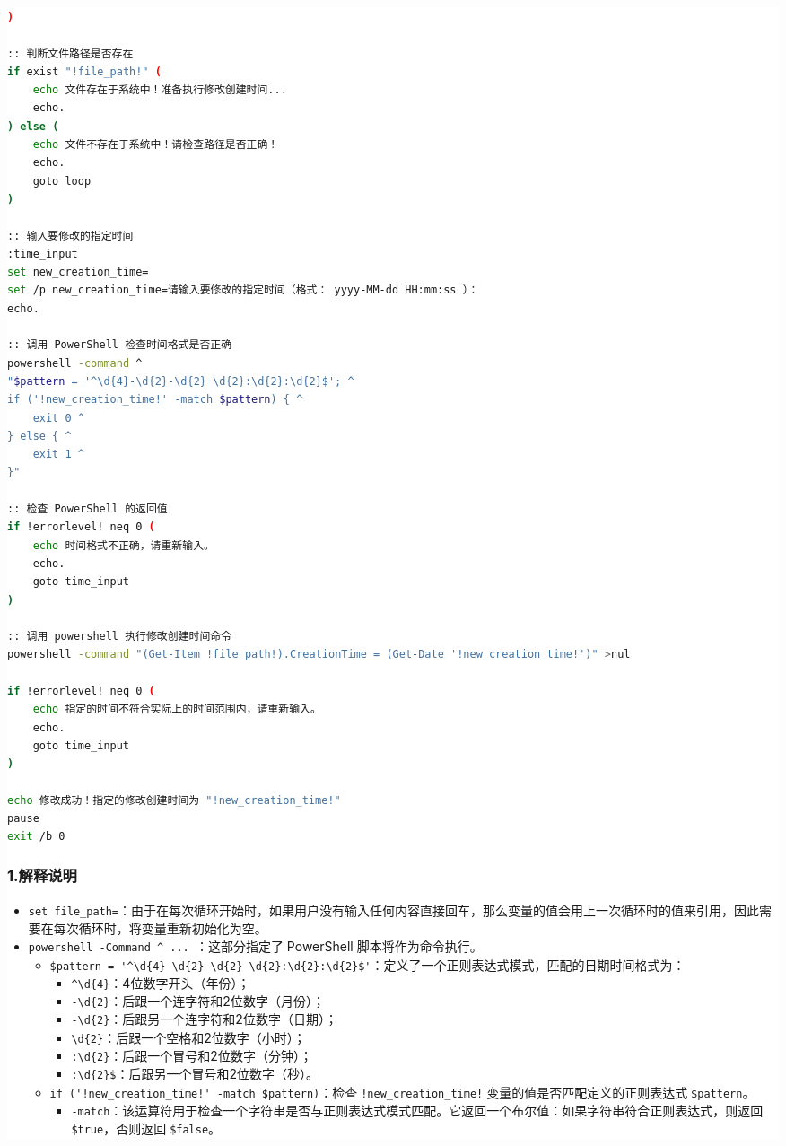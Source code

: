 ```bash
)

:: 判断文件路径是否存在
if exist "!file_path!" (
    echo 文件存在于系统中！准备执行修改创建时间...
    echo.
) else (
    echo 文件不存在于系统中！请检查路径是否正确！
    echo.
    goto loop
)

:: 输入要修改的指定时间
:time_input
set new_creation_time=
set /p new_creation_time=请输入要修改的指定时间（格式： yyyy-MM-dd HH:mm:ss ）：
echo.

:: 调用 PowerShell 检查时间格式是否正确
powershell -command ^
"$pattern = '^\d{4}-\d{2}-\d{2} \d{2}:\d{2}:\d{2}$'; ^
if ('!new_creation_time!' -match $pattern) { ^
    exit 0 ^
} else { ^
    exit 1 ^
}"

:: 检查 PowerShell 的返回值
if !errorlevel! neq 0 (
    echo 时间格式不正确，请重新输入。
    echo.
    goto time_input
)

:: 调用 powershell 执行修改创建时间命令
powershell -command "(Get-Item !file_path!).CreationTime = (Get-Date '!new_creation_time!')" >nul

if !errorlevel! neq 0 (
    echo 指定的时间不符合实际上的时间范围内，请重新输入。
    echo.
    goto time_input
)

echo 修改成功！指定的修改创建时间为 "!new_creation_time!"
pause
exit /b 0
```

### 1.解释说明

- `set file_path=`：由于在每次循环开始时，如果用户没有输入任何内容直接回车，那么变量的值会用上一次循环时的值来引用，因此需要在每次循环时，将变量重新初始化为空。
- `powershell -Command ^ ... `：这部分指定了 PowerShell 脚本将作为命令执行。
  - `$pattern = '^\d{4}-\d{2}-\d{2} \d{2}:\d{2}:\d{2}$'`：定义了一个正则表达式模式，匹配的日期时间格式为：
    - `^\d{4}`：4位数字开头（年份）；
    - `-\d{2}`：后跟一个连字符和2位数字（月份）；
    - `-\d{2}`：后跟另一个连字符和2位数字（日期）；
    - `\d{2}`：后跟一个空格和2位数字（小时）；
    - `:\d{2}`：后跟一个冒号和2位数字（分钟）；
    - `:\d{2}$`：后跟另一个冒号和2位数字（秒）。
  - `if ('!new_creation_time!' -match $pattern)`：检查 `!new_creation_time!` 变量的值是否匹配定义的正则表达式 `$pattern`。
    - `-match`：该运算符用于检查一个字符串是否与正则表达式模式匹配。它返回一个布尔值：如果字符串符合正则表达式，则返回 `$true`，否则返回 `$false`。